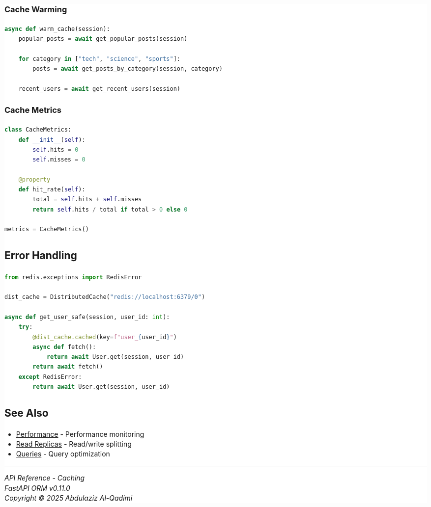 ### Cache Warming

```python
async def warm_cache(session):
    popular_posts = await get_popular_posts(session)
    
    for category in ["tech", "science", "sports"]:
        posts = await get_posts_by_category(session, category)
    
    recent_users = await get_recent_users(session)
```

### Cache Metrics

```python
class CacheMetrics:
    def __init__(self):
        self.hits = 0
        self.misses = 0
    
    @property
    def hit_rate(self):
        total = self.hits + self.misses
        return self.hits / total if total > 0 else 0

metrics = CacheMetrics()
```

## Error Handling

```python
from redis.exceptions import RedisError

dist_cache = DistributedCache("redis://localhost:6379/0")

async def get_user_safe(session, user_id: int):
    try:
        @dist_cache.cached(key=f"user_{user_id}")
        async def fetch():
            return await User.get(session, user_id)
        return await fetch()
    except RedisError:
        return await User.get(session, user_id)
```

## See Also

- [Performance](performance.md) - Performance monitoring
- [Read Replicas](read_replicas.md) - Read/write splitting
- [Queries](queries.md) - Query optimization

---

*API Reference - Caching*  
*FastAPI ORM v0.11.0*  
*Copyright © 2025 Abdulaziz Al-Qadimi*
